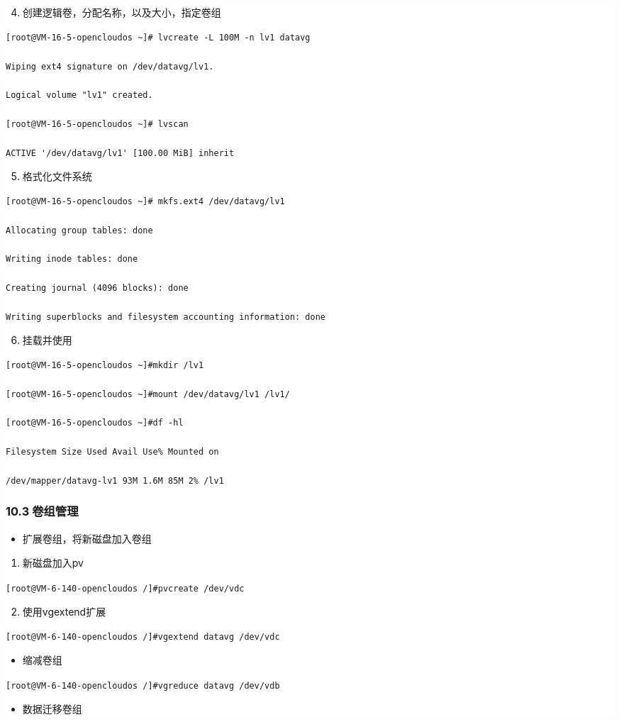 4. 创建逻辑卷，分配名称，以及大小，指定卷组

```
[root@VM-16-5-opencloudos ~]# lvcreate -L 100M -n lv1 datavg

Wiping ext4 signature on /dev/datavg/lv1.

Logical volume "lv1" created.

[root@VM-16-5-opencloudos ~]# lvscan

ACTIVE '/dev/datavg/lv1' [100.00 MiB] inherit
```

5. 格式化文件系统

```
[root@VM-16-5-opencloudos ~]# mkfs.ext4 /dev/datavg/lv1

Allocating group tables: done

Writing inode tables: done

Creating journal (4096 blocks): done

Writing superblocks and filesystem accounting information: done
```

6. 挂载并使用

```
[root@VM-16-5-opencloudos ~]#mkdir /lv1

[root@VM-16-5-opencloudos ~]#mount /dev/datavg/lv1 /lv1/

[root@VM-16-5-opencloudos ~]#df -hl

Filesystem Size Used Avail Use% Mounted on

/dev/mapper/datavg-lv1 93M 1.6M 85M 2% /lv1
```

### 10.3 卷组管理

- 扩展卷组，将新磁盘加入卷组

1. 新磁盘加入pv
```
[root@VM-6-140-opencloudos /]#pvcreate /dev/vdc
```
2. 使用vgextend扩展
```
[root@VM-6-140-opencloudos /]#vgextend datavg /dev/vdc
```

- 缩减卷组
```
[root@VM-6-140-opencloudos /]#vgreduce datavg /dev/vdb
```
- 数据迁移卷组
